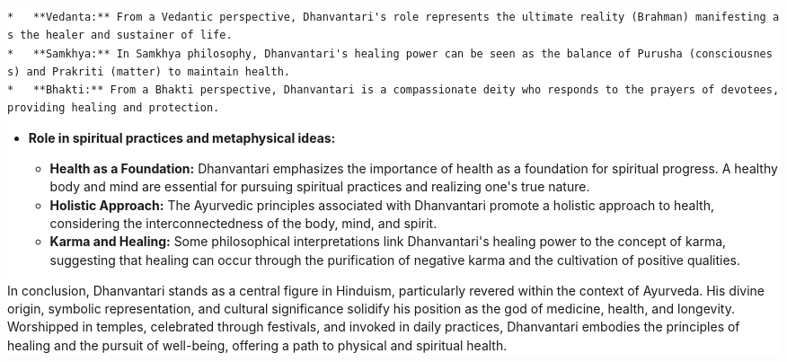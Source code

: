     *   **Vedanta:** From a Vedantic perspective, Dhanvantari's role represents the ultimate reality (Brahman) manifesting as the healer and sustainer of life.
    *   **Samkhya:** In Samkhya philosophy, Dhanvantari's healing power can be seen as the balance of Purusha (consciousness) and Prakriti (matter) to maintain health.
    *   **Bhakti:** From a Bhakti perspective, Dhanvantari is a compassionate deity who responds to the prayers of devotees, providing healing and protection.

*   **Role in spiritual practices and metaphysical ideas:**

    *   **Health as a Foundation:** Dhanvantari emphasizes the importance of health as a foundation for spiritual progress. A healthy body and mind are essential for pursuing spiritual practices and realizing one's true nature.
    *   **Holistic Approach:** The Ayurvedic principles associated with Dhanvantari promote a holistic approach to health, considering the interconnectedness of the body, mind, and spirit.
    *   **Karma and Healing:** Some philosophical interpretations link Dhanvantari's healing power to the concept of karma, suggesting that healing can occur through the purification of negative karma and the cultivation of positive qualities.

In conclusion, Dhanvantari stands as a central figure in Hinduism, particularly revered within the context of Ayurveda. His divine origin, symbolic representation, and cultural significance solidify his position as the god of medicine, health, and longevity. Worshipped in temples, celebrated through festivals, and invoked in daily practices, Dhanvantari embodies the principles of healing and the pursuit of well-being, offering a path to physical and spiritual health.

